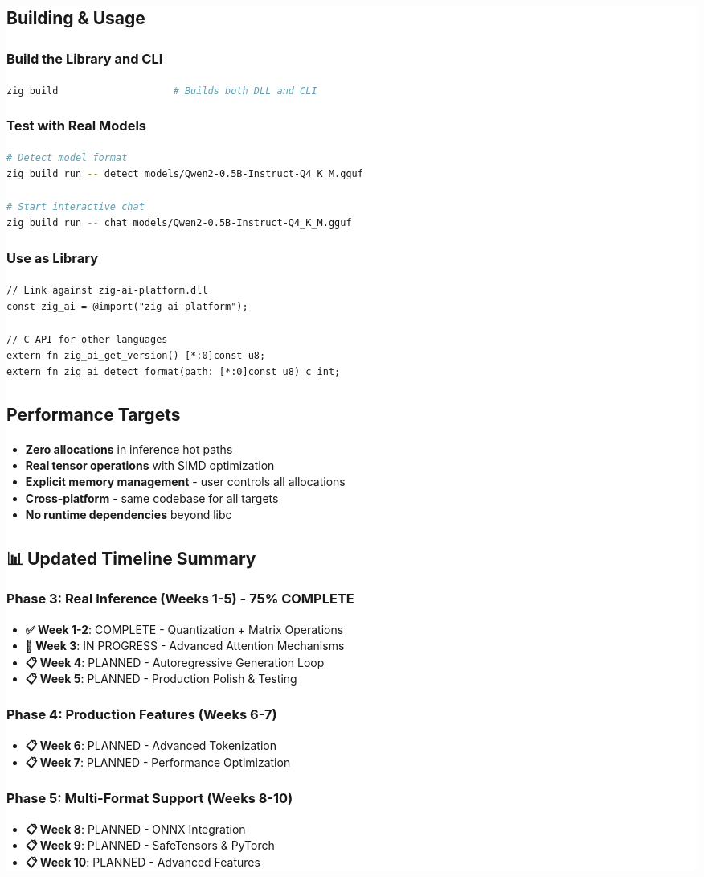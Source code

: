 ## Building & Usage

### **Build the Library and CLI**
```bash
zig build                    # Builds both DLL and CLI
```

### **Test with Real Models**
```bash
# Detect model format
zig build run -- detect models/Qwen2-0.5B-Instruct-Q4_K_M.gguf

# Start interactive chat
zig build run -- chat models/Qwen2-0.5B-Instruct-Q4_K_M.gguf
```

### **Use as Library**
```zig
// Link against zig-ai-platform.dll
const zig_ai = @import("zig-ai-platform");

// C API for other languages
extern fn zig_ai_get_version() [*:0]const u8;
extern fn zig_ai_detect_format(path: [*:0]const u8) c_int;
```

## Performance Targets

- **Zero allocations** in inference hot paths
- **Real tensor operations** with SIMD optimization
- **Explicit memory management** - user controls all allocations
- **Cross-platform** - same codebase for all targets
- **No runtime dependencies** beyond libc

## 📊 **Updated Timeline Summary**

### **Phase 3: Real Inference (Weeks 1-5) - 75% COMPLETE**
- **✅ Week 1-2**: COMPLETE - Quantization + Matrix Operations
- **🔄 Week 3**: IN PROGRESS - Advanced Attention Mechanisms
- **📋 Week 4**: PLANNED - Autoregressive Generation Loop
- **📋 Week 5**: PLANNED - Production Polish & Testing

### **Phase 4: Production Features (Weeks 6-7)**
- **📋 Week 6**: PLANNED - Advanced Tokenization
- **📋 Week 7**: PLANNED - Performance Optimization

### **Phase 5: Multi-Format Support (Weeks 8-10)**
- **📋 Week 8**: PLANNED - ONNX Integration
- **📋 Week 9**: PLANNED - SafeTensors & PyTorch
- **📋 Week 10**: PLANNED - Advanced Features
